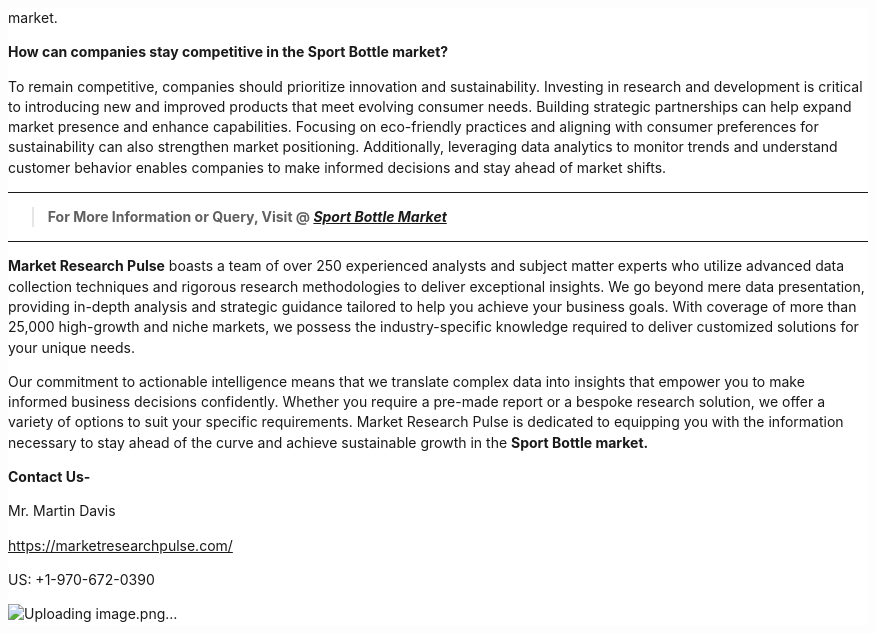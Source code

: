 market.</p><p><strong>How can companies stay competitive in the Sport Bottle market?</strong></p><p>To remain competitive, companies should prioritize innovation and sustainability. Investing in research and development is critical to introducing new and improved products that meet evolving consumer needs. Building strategic partnerships can help expand market presence and enhance capabilities. Focusing on eco-friendly practices and aligning with consumer preferences for sustainability can also strengthen market positioning. Additionally, leveraging data analytics to monitor trends and understand customer behavior enables companies to make informed decisions and stay ahead of market shifts.</p><hr /><blockquote><p><strong>For More Information or Query, Visit @&nbsp;<em><a href="https://marketresearchpulse.com/report/58932/sport-bottle-market?utm_source=Linkedin&utm_medium=029">Sport Bottle Market</a></em></strong></p></blockquote><hr /><p><strong>Market Research Pulse</strong> boasts a team of over 250 experienced analysts and subject matter experts who utilize advanced data collection techniques and rigorous research methodologies to deliver exceptional insights. We go beyond mere data presentation, providing in-depth analysis and strategic guidance tailored to help you achieve your business goals. With coverage of more than 25,000 high-growth and niche markets, we possess the industry-specific knowledge required to deliver customized solutions for your unique needs.</p><p>Our commitment to actionable intelligence means that we translate complex data into insights that empower you to make informed business decisions confidently. Whether you require a pre-made report or a bespoke research solution, we offer a variety of options to suit your specific requirements. Market Research Pulse is dedicated to equipping you with the information necessary to stay ahead of the curve and achieve sustainable growth in the <strong>Sport Bottle market.</strong></p><p><strong>Contact Us-</strong></p><p>Mr. Martin Davis</p><p>https://marketresearchpulse.com/</p><p>US: +1-970-672-0390</p>
![Uploading image.png…]()
